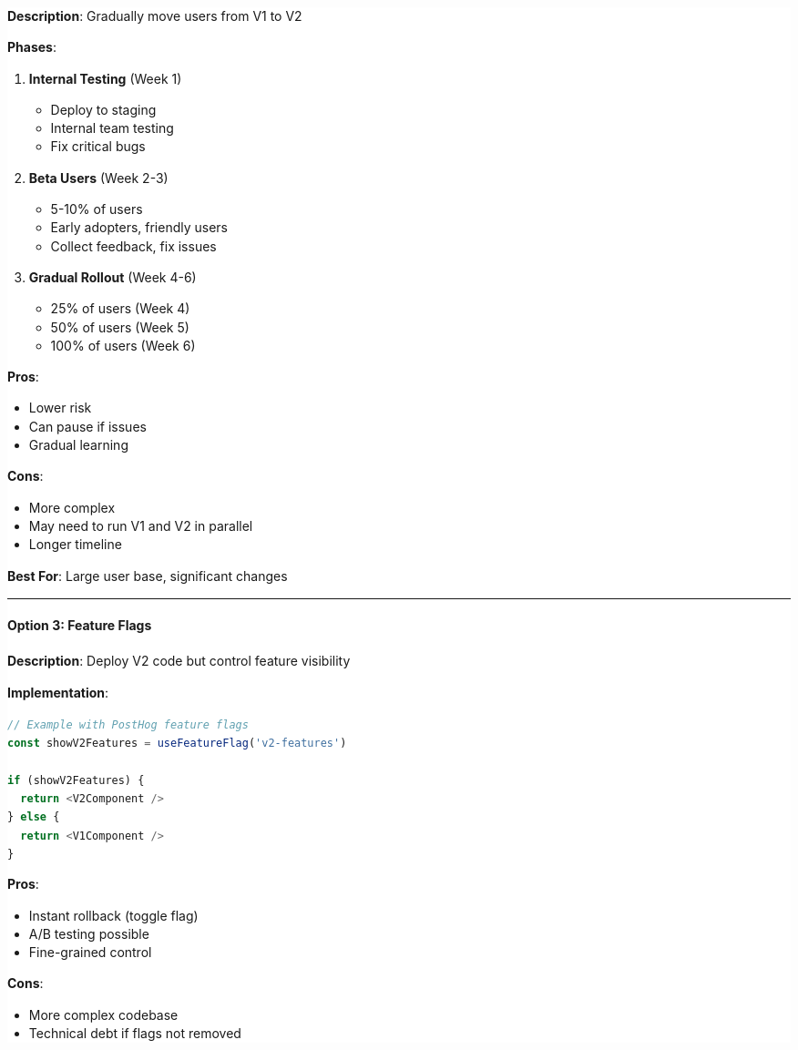 **Description**: Gradually move users from V1 to V2

**Phases**:
1. **Internal Testing** (Week 1)
   - Deploy to staging
   - Internal team testing
   - Fix critical bugs

2. **Beta Users** (Week 2-3)
   - 5-10% of users
   - Early adopters, friendly users
   - Collect feedback, fix issues

3. **Gradual Rollout** (Week 4-6)
   - 25% of users (Week 4)
   - 50% of users (Week 5)
   - 100% of users (Week 6)

**Pros**:
- Lower risk
- Can pause if issues
- Gradual learning

**Cons**:
- More complex
- May need to run V1 and V2 in parallel
- Longer timeline

**Best For**: Large user base, significant changes

---

#### **Option 3: Feature Flags**

**Description**: Deploy V2 code but control feature visibility

**Implementation**:
```typescript
// Example with PostHog feature flags
const showV2Features = useFeatureFlag('v2-features')

if (showV2Features) {
  return <V2Component />
} else {
  return <V1Component />
}
```

**Pros**:
- Instant rollback (toggle flag)
- A/B testing possible
- Fine-grained control

**Cons**:
- More complex codebase
- Technical debt if flags not removed
